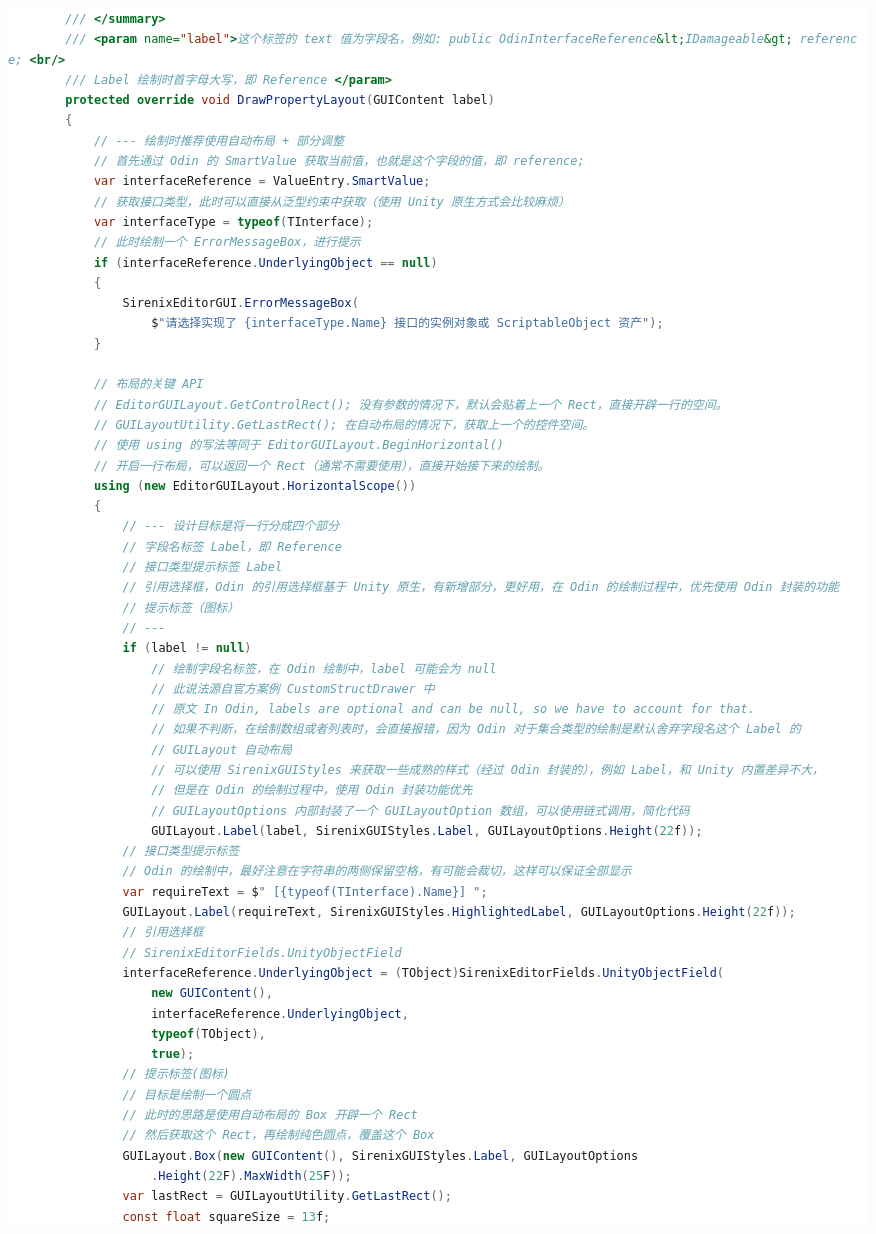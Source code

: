 ```c#
        /// </summary>
        /// <param name="label">这个标签的 text 值为字段名，例如: public OdinInterfaceReference&lt;IDamageable&gt; reference; <br/>
        /// Label 绘制时首字母大写，即 Reference </param>
        protected override void DrawPropertyLayout(GUIContent label)
        {
            // --- 绘制时推荐使用自动布局 + 部分调整
            // 首先通过 Odin 的 SmartValue 获取当前值，也就是这个字段的值，即 reference; 
            var interfaceReference = ValueEntry.SmartValue;
            // 获取接口类型，此时可以直接从泛型约束中获取（使用 Unity 原生方式会比较麻烦）
            var interfaceType = typeof(TInterface);
            // 此时绘制一个 ErrorMessageBox，进行提示
            if (interfaceReference.UnderlyingObject == null)
            {
                SirenixEditorGUI.ErrorMessageBox(
                    $"请选择实现了 {interfaceType.Name} 接口的实例对象或 ScriptableObject 资产");
            }

            // 布局的关键 API
            // EditorGUILayout.GetControlRect(); 没有参数的情况下，默认会贴着上一个 Rect，直接开辟一行的空间。
            // GUILayoutUtility.GetLastRect(); 在自动布局的情况下，获取上一个的控件空间。
            // 使用 using 的写法等同于 EditorGUILayout.BeginHorizontal()
            // 开启一行布局，可以返回一个 Rect（通常不需要使用），直接开始接下来的绘制。
            using (new EditorGUILayout.HorizontalScope())
            {
                // --- 设计目标是将一行分成四个部分
                // 字段名标签 Label，即 Reference
                // 接口类型提示标签 Label
                // 引用选择框，Odin 的引用选择框基于 Unity 原生，有新增部分，更好用，在 Odin 的绘制过程中，优先使用 Odin 封装的功能
                // 提示标签（图标）
                // ---
                if (label != null)
                    // 绘制字段名标签，在 Odin 绘制中，label 可能会为 null
                    // 此说法源自官方案例 CustomStructDrawer 中
                    // 原文 In Odin, labels are optional and can be null, so we have to account for that.
                    // 如果不判断，在绘制数组或者列表时，会直接报错，因为 Odin 对于集合类型的绘制是默认舍弃字段名这个 Label 的
                    // GUILayout 自动布局
                    // 可以使用 SirenixGUIStyles 来获取一些成熟的样式（经过 Odin 封装的），例如 Label，和 Unity 内置差异不大，
                    // 但是在 Odin 的绘制过程中，使用 Odin 封装功能优先
                    // GUILayoutOptions 内部封装了一个 GUILayoutOption 数组，可以使用链式调用，简化代码
                    GUILayout.Label(label, SirenixGUIStyles.Label, GUILayoutOptions.Height(22f));
                // 接口类型提示标签
                // Odin 的绘制中，最好注意在字符串的两侧保留空格，有可能会裁切，这样可以保证全部显示
                var requireText = $" [{typeof(TInterface).Name}] ";
                GUILayout.Label(requireText, SirenixGUIStyles.HighlightedLabel, GUILayoutOptions.Height(22f));
                // 引用选择框
                // SirenixEditorFields.UnityObjectField
                interfaceReference.UnderlyingObject = (TObject)SirenixEditorFields.UnityObjectField(
                    new GUIContent(),
                    interfaceReference.UnderlyingObject,
                    typeof(TObject),
                    true);
                // 提示标签(图标)
                // 目标是绘制一个圆点
                // 此时的思路是使用自动布局的 Box 开辟一个 Rect
                // 然后获取这个 Rect，再绘制纯色圆点，覆盖这个 Box
                GUILayout.Box(new GUIContent(), SirenixGUIStyles.Label, GUILayoutOptions
                    .Height(22F).MaxWidth(25F));
                var lastRect = GUILayoutUtility.GetLastRect();
                const float squareSize = 13f;
```